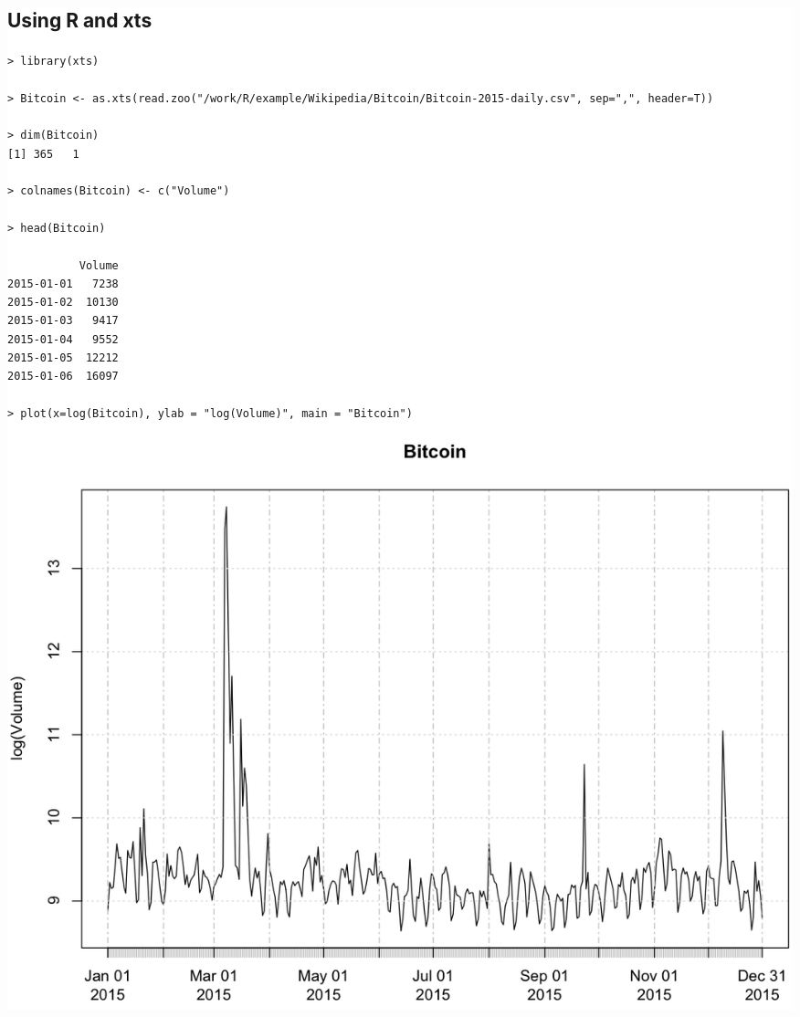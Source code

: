 ## Using R and xts

~~~
> library(xts)

> Bitcoin <- as.xts(read.zoo("/work/R/example/Wikipedia/Bitcoin/Bitcoin-2015-daily.csv", sep=",", header=T))

> dim(Bitcoin)
[1] 365   1

> colnames(Bitcoin) <- c("Volume")

> head(Bitcoin)

           Volume
2015-01-01   7238
2015-01-02  10130
2015-01-03   9417
2015-01-04   9552
2015-01-05  12212
2015-01-06  16097

> plot(x=log(Bitcoin), ylab = "log(Volume)", main = "Bitcoin")
~~~
![Bitcoin_2015](images/Bitcoin_2015.png)
